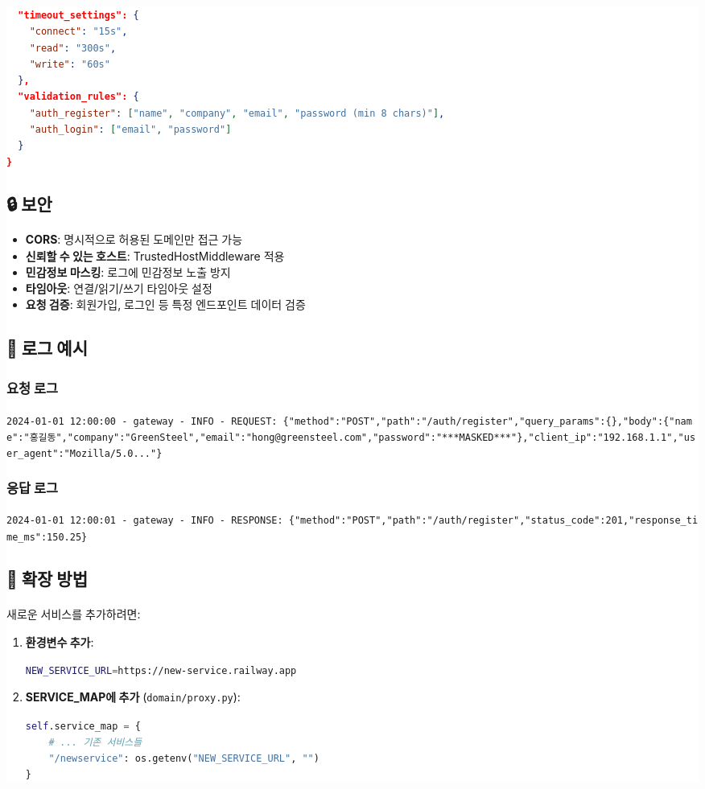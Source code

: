 ```json
  "timeout_settings": {
    "connect": "15s",
    "read": "300s",
    "write": "60s"
  },
  "validation_rules": {
    "auth_register": ["name", "company", "email", "password (min 8 chars)"],
    "auth_login": ["email", "password"]
  }
}
```

## 🔒 보안

- **CORS**: 명시적으로 허용된 도메인만 접근 가능
- **신뢰할 수 있는 호스트**: TrustedHostMiddleware 적용
- **민감정보 마스킹**: 로그에 민감정보 노출 방지
- **타임아웃**: 연결/읽기/쓰기 타임아웃 설정
- **요청 검증**: 회원가입, 로그인 등 특정 엔드포인트 데이터 검증

## 📝 로그 예시

### 요청 로그
```
2024-01-01 12:00:00 - gateway - INFO - REQUEST: {"method":"POST","path":"/auth/register","query_params":{},"body":{"name":"홍길동","company":"GreenSteel","email":"hong@greensteel.com","password":"***MASKED***"},"client_ip":"192.168.1.1","user_agent":"Mozilla/5.0..."}
```

### 응답 로그
```
2024-01-01 12:00:01 - gateway - INFO - RESPONSE: {"method":"POST","path":"/auth/register","status_code":201,"response_time_ms":150.25}
```

## 🚀 확장 방법

새로운 서비스를 추가하려면:

1. **환경변수 추가**:
   ```bash
   NEW_SERVICE_URL=https://new-service.railway.app
   ```

2. **SERVICE_MAP에 추가** (`domain/proxy.py`):
   ```python
   self.service_map = {
       # ... 기존 서비스들
       "/newservice": os.getenv("NEW_SERVICE_URL", "")
   }
   ```
